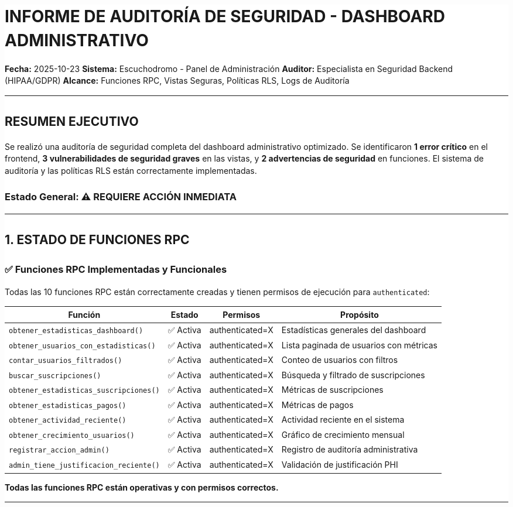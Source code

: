 # INFORME DE AUDITORÍA DE SEGURIDAD - DASHBOARD ADMINISTRATIVO

**Fecha:** 2025-10-23
**Sistema:** Escuchodromo - Panel de Administración
**Auditor:** Especialista en Seguridad Backend (HIPAA/GDPR)
**Alcance:** Funciones RPC, Vistas Seguras, Políticas RLS, Logs de Auditoría

---

## RESUMEN EJECUTIVO

Se realizó una auditoría de seguridad completa del dashboard administrativo optimizado. Se identificaron **1 error crítico** en el frontend, **3 vulnerabilidades de seguridad graves** en las vistas, y **2 advertencias de seguridad** en funciones. El sistema de auditoría y las políticas RLS están correctamente implementadas.

### Estado General: ⚠️ REQUIERE ACCIÓN INMEDIATA

---

## 1. ESTADO DE FUNCIONES RPC

### ✅ Funciones RPC Implementadas y Funcionales

Todas las 10 funciones RPC están correctamente creadas y tienen permisos de ejecución para `authenticated`:

| Función | Estado | Permisos | Propósito |
|---------|--------|----------|-----------|
| `obtener_estadisticas_dashboard()` | ✅ Activa | authenticated=X | Estadísticas generales del dashboard |
| `obtener_usuarios_con_estadisticas()` | ✅ Activa | authenticated=X | Lista paginada de usuarios con métricas |
| `contar_usuarios_filtrados()` | ✅ Activa | authenticated=X | Conteo de usuarios con filtros |
| `buscar_suscripciones()` | ✅ Activa | authenticated=X | Búsqueda y filtrado de suscripciones |
| `obtener_estadisticas_suscripciones()` | ✅ Activa | authenticated=X | Métricas de suscripciones |
| `obtener_estadisticas_pagos()` | ✅ Activa | authenticated=X | Métricas de pagos |
| `obtener_actividad_reciente()` | ✅ Activa | authenticated=X | Actividad reciente en el sistema |
| `obtener_crecimiento_usuarios()` | ✅ Activa | authenticated=X | Gráfico de crecimiento mensual |
| `registrar_accion_admin()` | ✅ Activa | authenticated=X | Registro de auditoría administrativa |
| `admin_tiene_justificacion_reciente()` | ✅ Activa | authenticated=X | Validación de justificación PHI |

**Todas las funciones RPC están operativas y con permisos correctos.**

---
